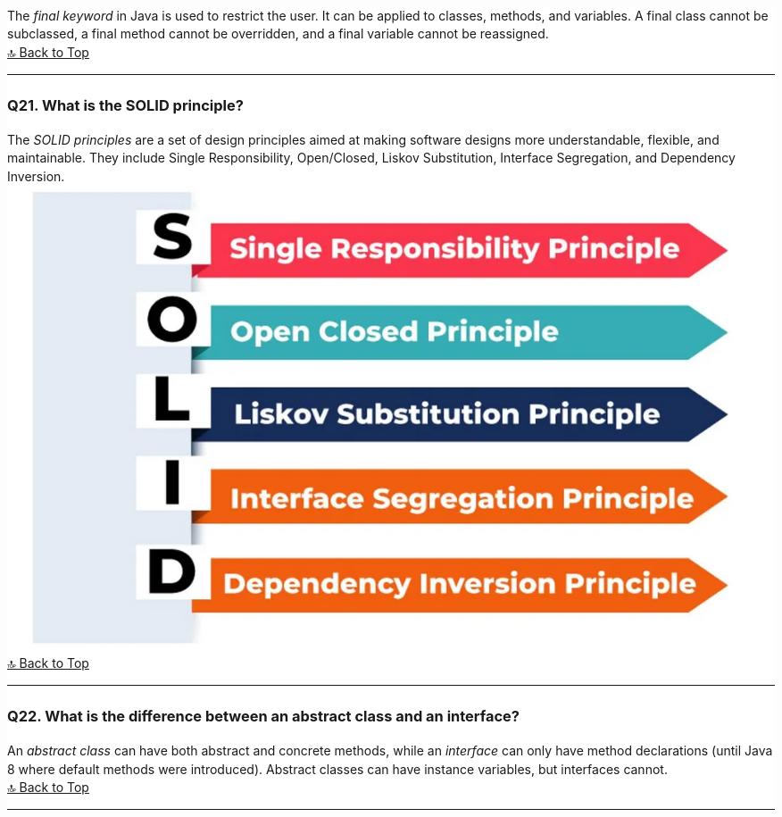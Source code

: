 The _final keyword_ in Java is used to restrict the user. It can be applied to classes, methods, and variables. A final class cannot be subclassed, a final method cannot be overridden, and a final variable cannot be reassigned.  
[🔝 Back to Top](#table-of-contents)

---

### **Q21. What is the SOLID principle?**

The _SOLID principles_ are a set of design principles aimed at making software designs more understandable, flexible, and maintainable. They include Single Responsibility, Open/Closed, Liskov Substitution, Interface Segregation, and Dependency Inversion.  
![SOLID Principles](images/solid.jpg)
[🔝 Back to Top](#table-of-contents)

---

### **Q22. What is the difference between an abstract class and an interface?**

An _abstract class_ can have both abstract and concrete methods, while an _interface_ can only have method declarations (until Java 8 where default methods were introduced). Abstract classes can have instance variables, but interfaces cannot.  
[🔝 Back to Top](#table-of-contents)

---
